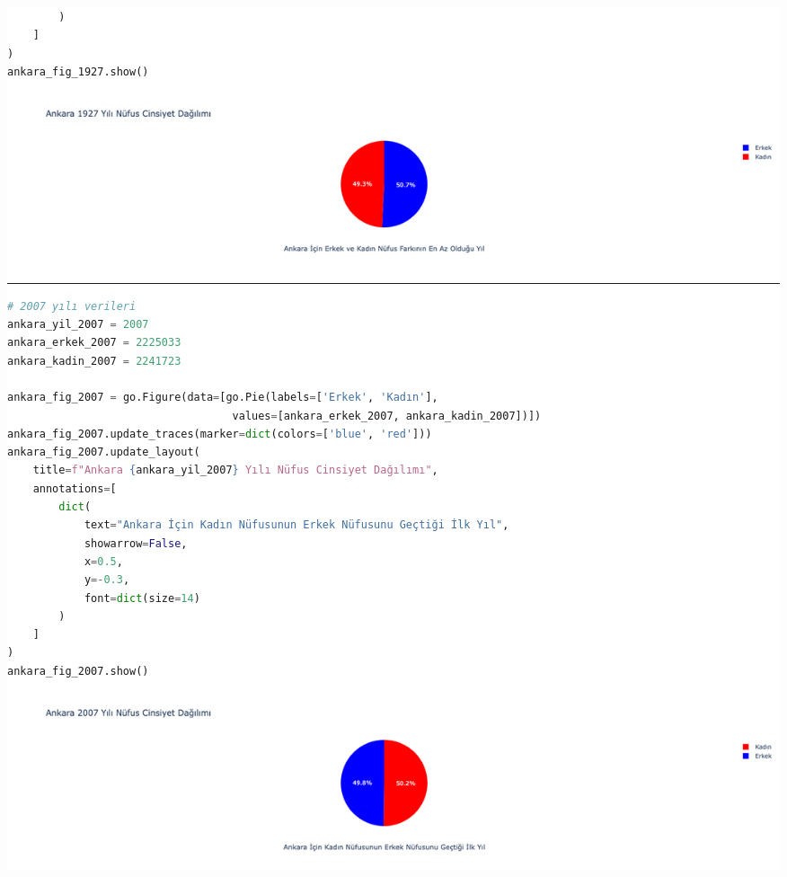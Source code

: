 ```python
        )
    ]
)
ankara_fig_1927.show()
```

![Ankara-1927-Yili-Nufus-Cinsiyet-Dagilimi](https://github.com/kemalkilicaslan/Data-Visualization-of-Turkey-Population-with-Plotly/blob/main/Ankara-1927-Yili-Nufus-Cinsiyet-Dagilimi.png)

___


```python
# 2007 yılı verileri
ankara_yil_2007 = 2007
ankara_erkek_2007 = 2225033
ankara_kadin_2007 = 2241723

ankara_fig_2007 = go.Figure(data=[go.Pie(labels=['Erkek', 'Kadın'], 
                                   values=[ankara_erkek_2007, ankara_kadin_2007])])
ankara_fig_2007.update_traces(marker=dict(colors=['blue', 'red']))
ankara_fig_2007.update_layout(
    title=f"Ankara {ankara_yil_2007} Yılı Nüfus Cinsiyet Dağılımı",
    annotations=[
        dict(
            text="Ankara İçin Kadın Nüfusunun Erkek Nüfusunu Geçtiği İlk Yıl",
            showarrow=False,
            x=0.5,
            y=-0.3,
            font=dict(size=14)
        )
    ]
)
ankara_fig_2007.show()
```

![Ankara-2007-Yili-Nufus-Cinsiyet-Dagilimi](https://github.com/kemalkilicaslan/Data-Visualization-of-Turkey-Population-with-Plotly/blob/main/Ankara-2007-Yili-Nufus-Cinsiyet-Dagilimi.png)
